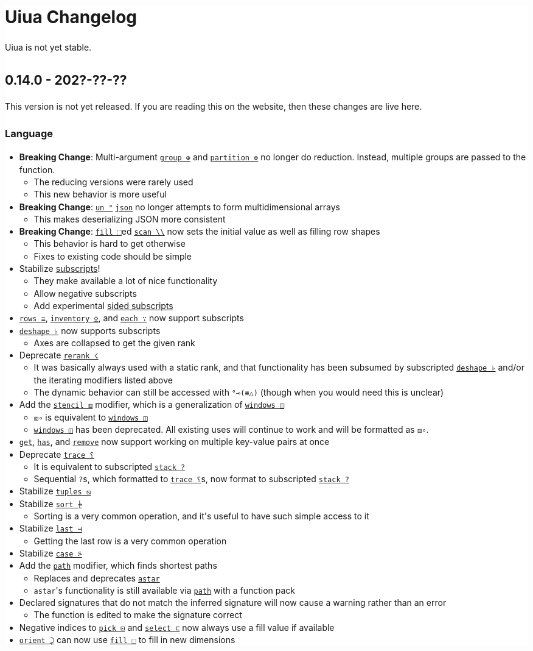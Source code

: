 # Uiua Changelog

Uiua is not yet stable.

## 0.14.0 - 202?-??-??
This version is not yet released. If you are reading this on the website, then these changes are live here.
### Language
- **Breaking Change**: Multi-argument [`group ⊕`](https://uiua.org/docs/group) and [`partition ⊜`](https://uiua.org/docs/partition) no longer do reduction. Instead, multiple groups are passed to the function.
  - The reducing versions were rarely used
  - This new behavior is more useful
- **Breaking Change**: [`un °`](https://uiua.org/docs/un) [`json`](https://uiua.org/docs/json) no longer attempts to form multidimensional arrays
  - This makes deserializing JSON more consistent
- **Breaking Change**: [`fill ⬚`](https://uiua.org/docs/fill)ed [`scan \\`](https://uiua.org/docs/scan) now sets the initial value as well as filling row shapes
  - This behavior is hard to get otherwise
  - Fixes to existing code should be simple
- Stabilize [subscripts](https://uiua.org/docs/subscripts)!
  - They make available a lot of nice functionality
  - Allow negative subscripts
  - Add experimental [sided subscripts](https://uiua.org/docs/subscripts#sided)
- [`rows ≡`](https://uiua.org/docs/rows), [`inventory ⍚`](https://uiua.org/docs/inventory), and [`each ∵`](https://uiua.org/docs/each) now support subscripts
- [`deshape ♭`](https://uiua.org/docs/deshape) now supports subscripts
  - Axes are collapsed to get the given rank
- Deprecate [`rerank ☇`](https://uiua.org/docs/rerank)
  - It was basically always used with a static rank, and that functionality has been subsumed by subscripted [`deshape ♭`](https://uiua.org/docs/deshape) and/or the iterating modifiers listed above
  - The dynamic behavior can still be accessed with `°⊸(⧻△)` (though when you would need this is unclear)
- Add the [`stencil ⧈`](https://uiua.org/docs/stencil) modifier, which is a generalization of [`windows ◫`](https://uiua.org/docs/windows)
  - `⧈∘` is equivalent to [`windows ◫`](https://uiua.org/docs/windows)
  - [`windows ◫`](https://uiua.org/docs/windows) has been deprecated. All existing uses will continue to work and will be formatted as `⧈∘`.
- [`get`](https://uiua.org/docs/get), [`has`](https://uiua.org/docs/has), and [`remove`](https://uiua.org/docs/remove) now support working on multiple key-value pairs at once
- Deprecate [`trace ⸮`](https://uiua.org/docs/trace)
  - It is equivalent to subscripted [`stack ?`](https://uiua.org/docs/stack)
  - Sequential `?`s, which formatted to [`trace ⸮`](https://uiua.org/docs/trace)s, now format to subscripted [`stack ?`](https://uiua.org/docs/stack)
- Stabilize [`tuples ⧅`](https://uiua.org/docs/tuples)
- Stabilize [`sort ⍆`](https://uiua.org/docs/sort)
  - Sorting is a very common operation, and it's useful to have such simple access to it
- Stabilize [`last ⊣`](https://uiua.org/docs/last)
  - Getting the last row is a very common operation
- Stabilize [`case ⍩`](https://uiua.org/docs/case)
- Add the [`path`](https://uiua.org/docs/path) modifier, which finds shortest paths
  - Replaces and deprecates [`astar`](https://uiua.org/docs/astar)
  - `astar`'s functionality is still available via [`path`](https://uiua.org/docs/path) with a function pack
- Declared signatures that do not match the inferred signature will now cause a warning rather than an error
  - The function is edited to make the signature correct
- Negative indices to [`pick ⊡`](https://uiua.org/docs/pick) and [`select ⊏`](https://uiua.org/docs/select) now always use a fill value if available
- [`orient ⤸`](https://uiua.org/docs/orient) can now use [`fill ⬚`](https://uiua.org/docs/fill) to fill in new dimensions